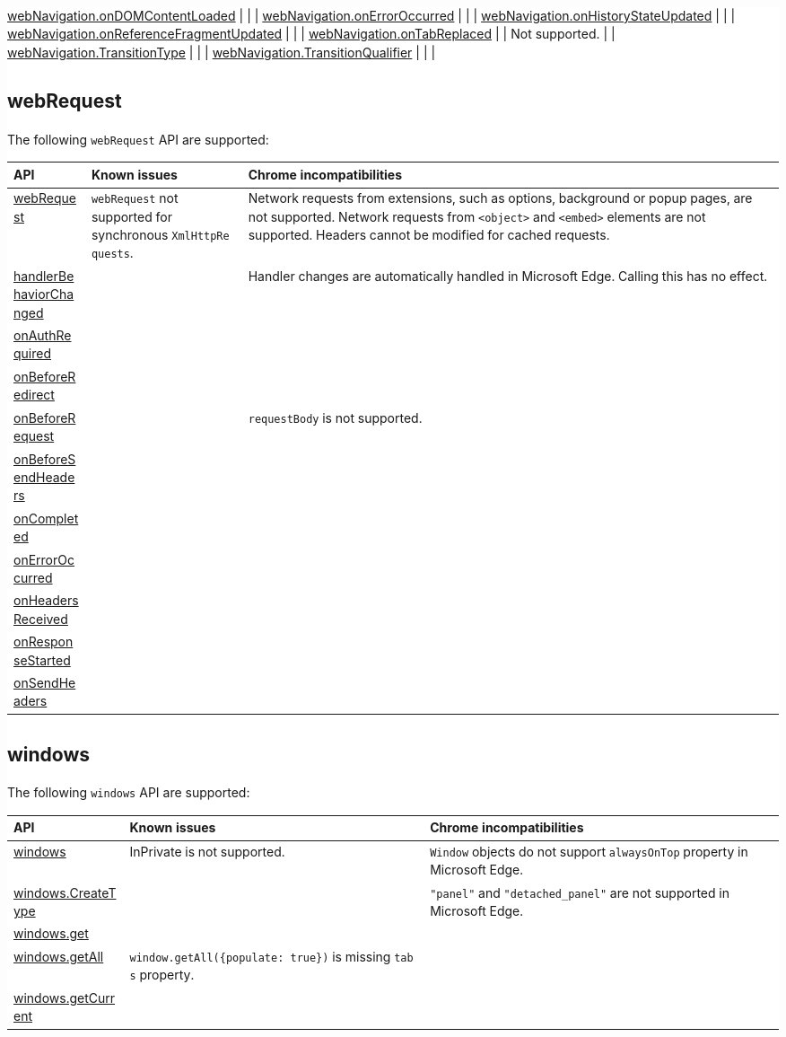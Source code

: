 [webNavigation.onDOMContentLoaded](https://developer.mozilla.org/en-US/docs/Mozilla/Add-ons/WebExtensions/API/webNavigation/onDOMContentLoaded) | | |
[webNavigation.onErrorOccurred](https://developer.mozilla.org/en-US/docs/Mozilla/Add-ons/WebExtensions/API/webNavigation/onErrorOccurred) | | |
[webNavigation.onHistoryStateUpdated](https://developer.mozilla.org/en-US/docs/Mozilla/Add-ons/WebExtensions/API/webNavigation/onHistoryStateUpdated) | | |
[webNavigation.onReferenceFragmentUpdated](https://developer.mozilla.org/en-US/docs/Mozilla/Add-ons/WebExtensions/API/webNavigation/onHistoryStateUpdated) | | |
[webNavigation.onTabReplaced](https://developer.mozilla.org/en-US/docs/Mozilla/Add-ons/WebExtensions/API/webNavigation/onTabReplaced) | | Not supported. | |
[webNavigation.TransitionType](https://developer.mozilla.org/en-US/docs/Mozilla/Add-ons/WebExtensions/API/webNavigation/TransitionType) | | |
[webNavigation.TransitionQualifier](https://developer.mozilla.org/en-US/docs/Mozilla/Add-ons/WebExtensions/API/webNavigation/TransitionQualifier) | | |

## webRequest

The following `webRequest` API are supported:

API | Known issues | Chrome incompatibilities
:------ | :----- | :-------
[webRequest]() | `webRequest` not supported for synchronous `XmlHttpRequests`. | Network requests from extensions, such as options, background or popup pages, are not supported. Network requests from `<object>` and `<embed>` elements are not supported.   Headers cannot be modified for cached requests.  |
[handlerBehaviorChanged](https://developer.mozilla.org/en-US/Add-ons/WebExtensions/API/webRequest/handlerBehaviorChanged) | | Handler changes are automatically handled in Microsoft Edge. Calling this has no effect.  |
[onAuthRequired](https://developer.mozilla.org/en-US/Add-ons/WebExtensions/API/webRequest/onAuthRequired) | | |
[onBeforeRedirect](https://developer.mozilla.org/en-US/Add-ons/WebExtensions/API/webRequest/onBeforeRedirect) | | |
[onBeforeRequest](https://developer.mozilla.org/en-US/Add-ons/WebExtensions/API/webRequest/onBeforeRequest) | | `requestBody` is not supported. |
[onBeforeSendHeaders](https://developer.mozilla.org/en-US/Add-ons/WebExtensions/API/webRequest/onBeforeSendHeaders) | | |
[onCompleted](https://developer.mozilla.org/en-US/Add-ons/WebExtensions/API/webRequest/onCompleted) | | | 
[onErrorOccurred](https://developer.mozilla.org/en-US/Add-ons/WebExtensions/API/webRequest/onErrorOccurred) | | |
[onHeadersReceived](https://developer.mozilla.org/en-US/Add-ons/WebExtensions/API/webRequest/onHeadersReceived) | |  |
[onResponseStarted](https://developer.mozilla.org/en-US/Add-ons/WebExtensions/API/webRequest/onResponseStarted) | |  |
[onSendHeaders](https://developer.mozilla.org/en-US/Add-ons/WebExtensions/API/webRequest/onSendHeaders) | | |

## windows

The following `windows` API are supported:

API | Known issues | Chrome incompatibilities
:------------ | :------------- | :-------------------
[windows](https://developer.mozilla.org/en-US/docs/Mozilla/Add-ons/WebExtensions/API/windows) | InPrivate is not supported. | `Window` objects do not support `alwaysOnTop` property in Microsoft Edge.|
[windows.CreateType]() | | `"panel"` and `"detached_panel"` are not supported in Microsoft Edge. |
[windows.get](https://developer.mozilla.org/en-US/docs/Mozilla/Add-ons/WebExtensions/API/windows/get) | | |
[windows.getAll](https://developer.mozilla.org/en-US/docs/Mozilla/Add-ons/WebExtensions/API/windows/getAll) | `window.getAll({populate: true})` is missing `tabs` property. | | |
[windows.getCurrent](https://developer.mozilla.org/en-US/docs/Mozilla/Add-ons/WebExtensions/API/windows/getCurrent) | | |